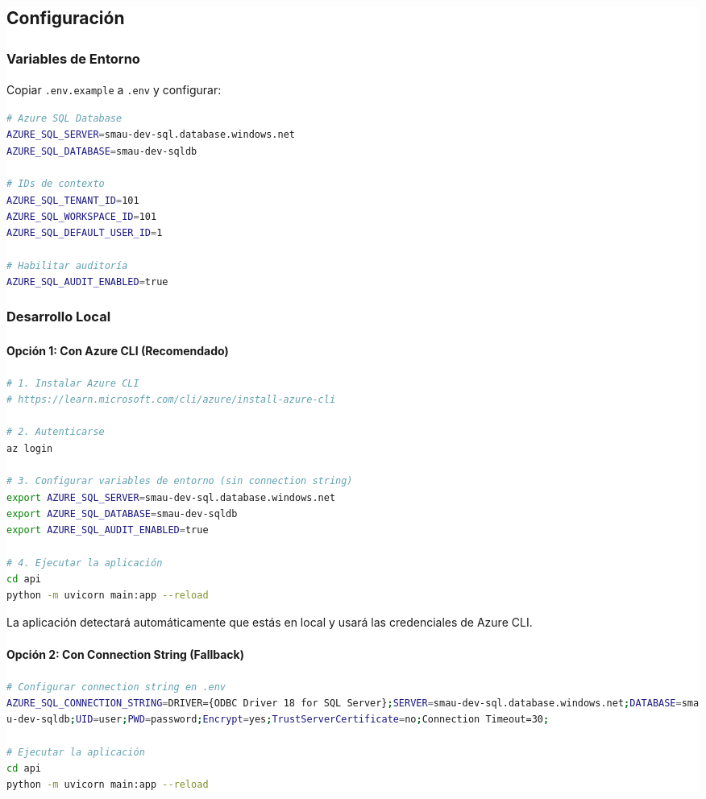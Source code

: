 ## Configuración

### Variables de Entorno

Copiar `.env.example` a `.env` y configurar:

```bash
# Azure SQL Database
AZURE_SQL_SERVER=smau-dev-sql.database.windows.net
AZURE_SQL_DATABASE=smau-dev-sqldb

# IDs de contexto
AZURE_SQL_TENANT_ID=101
AZURE_SQL_WORKSPACE_ID=101
AZURE_SQL_DEFAULT_USER_ID=1

# Habilitar auditoría
AZURE_SQL_AUDIT_ENABLED=true
```

### Desarrollo Local

#### Opción 1: Con Azure CLI (Recomendado)

```bash
# 1. Instalar Azure CLI
# https://learn.microsoft.com/cli/azure/install-azure-cli

# 2. Autenticarse
az login

# 3. Configurar variables de entorno (sin connection string)
export AZURE_SQL_SERVER=smau-dev-sql.database.windows.net
export AZURE_SQL_DATABASE=smau-dev-sqldb
export AZURE_SQL_AUDIT_ENABLED=true

# 4. Ejecutar la aplicación
cd api
python -m uvicorn main:app --reload
```

La aplicación detectará automáticamente que estás en local y usará las credenciales de Azure CLI.

#### Opción 2: Con Connection String (Fallback)

```bash
# Configurar connection string en .env
AZURE_SQL_CONNECTION_STRING=DRIVER={ODBC Driver 18 for SQL Server};SERVER=smau-dev-sql.database.windows.net;DATABASE=smau-dev-sqldb;UID=user;PWD=password;Encrypt=yes;TrustServerCertificate=no;Connection Timeout=30;

# Ejecutar la aplicación
cd api
python -m uvicorn main:app --reload
```
